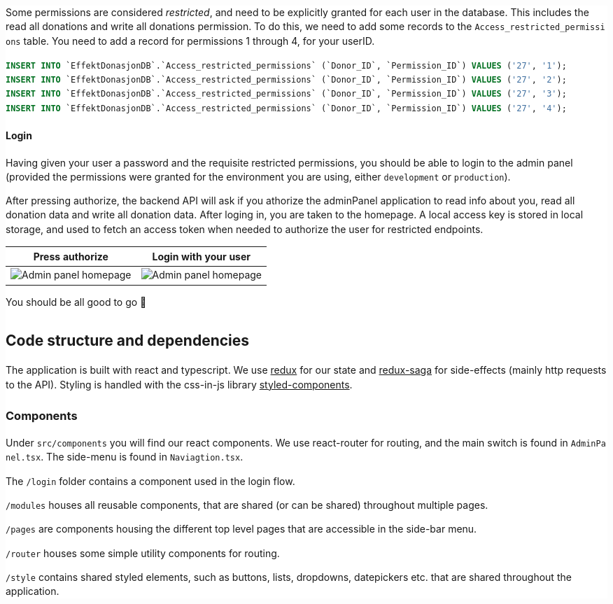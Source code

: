 Some permissions are considered _restricted_, and need to be explicitly granted for each user in the database. This includes the read all donations and write all donations permission. To do this, we need to add some records to the `Access_restricted_permissions` table. You need to add a record for permissions 1 through 4, for your userID.

```sql
INSERT INTO `EffektDonasjonDB`.`Access_restricted_permissions` (`Donor_ID`, `Permission_ID`) VALUES ('27', '1');
INSERT INTO `EffektDonasjonDB`.`Access_restricted_permissions` (`Donor_ID`, `Permission_ID`) VALUES ('27', '2');
INSERT INTO `EffektDonasjonDB`.`Access_restricted_permissions` (`Donor_ID`, `Permission_ID`) VALUES ('27', '3');
INSERT INTO `EffektDonasjonDB`.`Access_restricted_permissions` (`Donor_ID`, `Permission_ID`) VALUES ('27', '4');
```

#### Login

Having given your user a password and the requisite restricted permissions, you should be able to login to the admin panel (provided the permissions were granted for the environment you are using, either `development` or `production`).

After pressing authorize, the backend API will ask if you athorize the adminPanel application to read info about you, read all donation data and write all donation data. After loging in, you are taken to the homepage. A local access key is stored in local storage, and used to fetch an access token when needed to authorize the user for restricted endpoints.

| Press authorize                             | Login with your user                    |
| ------------------------------------------- | --------------------------------------- |
| ![Admin panel homepage](docs/authorize.png) | ![Admin panel homepage](docs/login.png) |

You should be all good to go 🎉

## Code structure and dependencies

The application is built with react and typescript. We use [redux](https://redux.js.org/) for our state and [redux-saga](https://redux-saga.js.org/) for side-effects (mainly http requests to the API). Styling is handled with the css-in-js library [styled-components](https://styled-components.com/).

### Components

Under `src/components` you will find our react components. We use react-router for routing, and the main switch is found in `AdminPanel.tsx`. The side-menu is found in `Naviagtion.tsx`.

The `/login` folder contains a component used in the login flow.

`/modules` houses all reusable components, that are shared (or can be shared) throughout multiple pages.

`/pages` are components housing the different top level pages that are accessible in the side-bar menu.

`/router` houses some simple utility components for routing.

`/style` contains shared styled elements, such as buttons, lists, dropdowns, datepickers etc. that are shared throughout the application.
